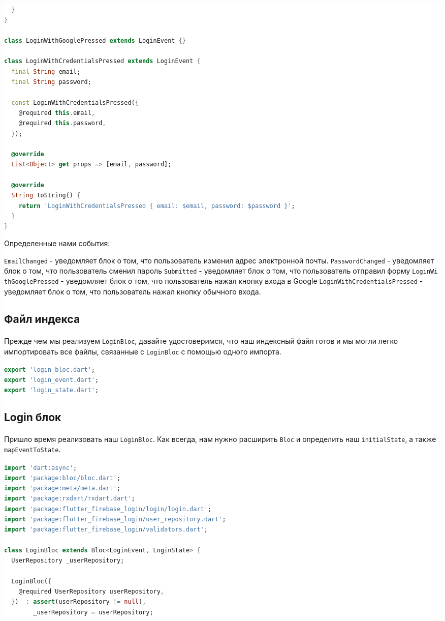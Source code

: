 ```dart
  }
}

class LoginWithGooglePressed extends LoginEvent {}

class LoginWithCredentialsPressed extends LoginEvent {
  final String email;
  final String password;

  const LoginWithCredentialsPressed({
    @required this.email,
    @required this.password,
  });

  @override
  List<Object> get props => [email, password];

  @override
  String toString() {
    return 'LoginWithCredentialsPressed { email: $email, password: $password }';
  }
}
```

Определенные нами события:

`EmailChanged` - уведомляет блок о том, что пользователь изменил адрес электронной почты.
`PasswordChanged` - уведомляет блок о том, что пользователь сменил пароль
`Submitted` - уведомляет блок о том, что пользователь отправил форму
`LoginWithGooglePressed` - уведомляет блок о том, что пользователь нажал кнопку входа в Google
`LoginWithCredentialsPressed` - уведомляет блок о том, что пользователь нажал кнопку обычного входа.

## Файл индекса

Прежде чем мы реализуем `LoginBloc`, давайте удостоверимся, что наш индексный файл готов и мы могли легко импортировать все файлы, связанные с `LoginBloc` с помощью одного импорта.

```dart
export 'login_bloc.dart';
export 'login_event.dart';
export 'login_state.dart';
```

## Login блок

Пришло время реализовать наш `LoginBloc`. Как всегда, нам нужно расширить `Bloc` и определить наш `initialState`, а также `mapEventToState`.

```dart
import 'dart:async';
import 'package:bloc/bloc.dart';
import 'package:meta/meta.dart';
import 'package:rxdart/rxdart.dart';
import 'package:flutter_firebase_login/login/login.dart';
import 'package:flutter_firebase_login/user_repository.dart';
import 'package:flutter_firebase_login/validators.dart';

class LoginBloc extends Bloc<LoginEvent, LoginState> {
  UserRepository _userRepository;

  LoginBloc({
    @required UserRepository userRepository,
  })  : assert(userRepository != null),
        _userRepository = userRepository;
```